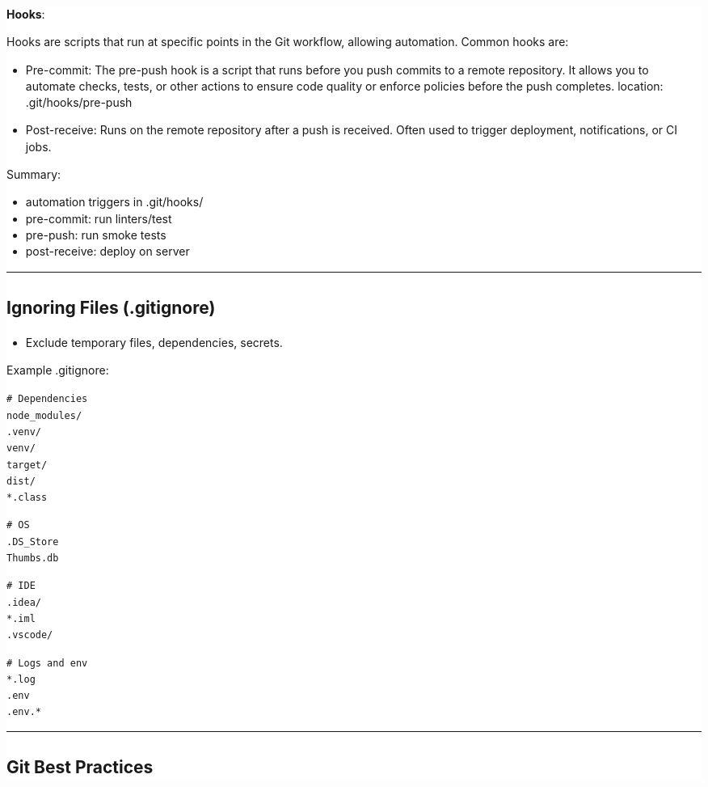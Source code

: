**Hooks**:

Hooks are scripts that run at specific points in the Git workflow, allowing automation. Common hooks are:

- Pre-commit: The pre-push hook is a script that runs before you push commits to a remote repository. It allows you to automate checks, tests, or other actions to ensure code quality or enforce policies before the push completes. location: .git/hooks/pre-push
  
- Post-receive: Runs on the remote repository after a push is received. Often used to trigger deployment, notifications, or CI jobs.

Summary:
- automation triggers in .git/hooks/
- pre-commit: run linters/test
- pre-push: run smoke tests
- post-receive: deploy on server

---

## Ignoring Files (.gitignore)

- Exclude temporary files, dependencies, secrets.

Example .gitignore:
```
# Dependencies
node_modules/
.venv/
venv/
target/
dist/
*.class
```
```
# OS
.DS_Store
Thumbs.db
```
```
# IDE
.idea/
*.iml
.vscode/
```
```
# Logs and env
*.log
.env
.env.*
```

---

## Git Best Practices
